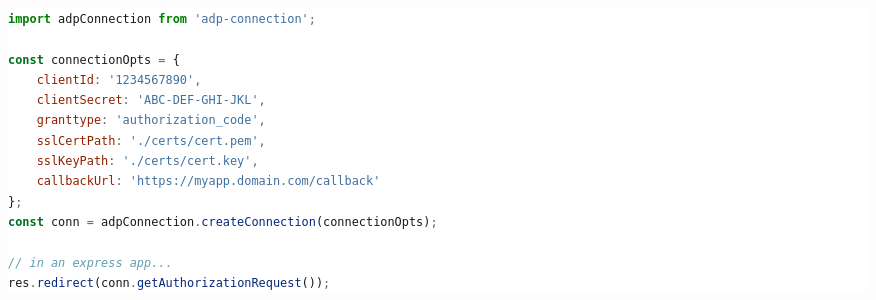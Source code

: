 ```js
import adpConnection from 'adp-connection';

const connectionOpts = {
    clientId: '1234567890',
    clientSecret: 'ABC-DEF-GHI-JKL',
    granttype: 'authorization_code',
    sslCertPath: './certs/cert.pem',
    sslKeyPath: './certs/cert.key',
    callbackUrl: 'https://myapp.domain.com/callback'
};
const conn = adpConnection.createConnection(connectionOpts);

// in an express app...
res.redirect(conn.getAuthorizationRequest());
```

